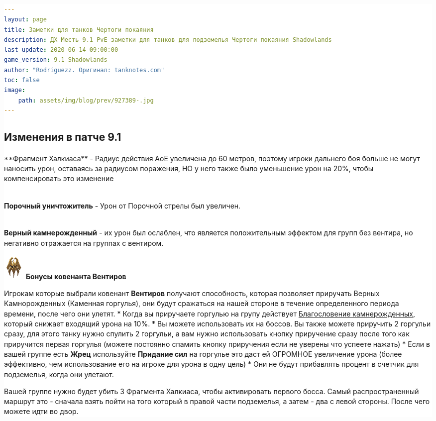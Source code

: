 ```yaml
---
layout: page
title: Заметки для танков Чертоги покаяния
description: ДХ Месть 9.1 PvE заметки для танков для подземелья Чертоги покаяния Shadowlands 
last_update: 2020-06-14 09:00:00
game_version: 9.1 Shadowlands
author: "Rodriguezz. Оригинал: tanknotes.com"
toc: false
image:
    path: assets/img/blog/prev/927389-.jpg
---
```


## Изменения в патче 9.1

<p class="tanknotes-section-error" markdown="1">
**Фрагмент Халкиаса** - Радиус действия АоЕ увеличена до 60 метров, поэтому игроки дальнего боя больше не могут наносить урон, оставаясь за радиусом поражения, НО у него также было уменьшение урон на 20%, чтобы компенсировать это изменение<br><br>
 
**Порочный уничтожитель** - Урон от Порочной стрелы был увеличен.<br><br>

**Верный камнерожденный** - их урон был ослаблен, что является положительным эффектом для групп без вентира, но негативно отражается на группах с вентиром.
</p>

<span><img src="/assets/img/guide/havoc/venthyr.png" width="40" height="48"> <b>Бонусы ковенанта Вентиров</b></span>


Игрокам которые выбрали ковенант **Вентиров** получают способность, которая позволяет приручать Верных Камнорожденных (Каменная горгулья), они будут сражаться на нашей стороне в течение определенного периода времени, после чего они улетят.
	* Когда вы приручаете горгулью на групу действует [Благословение камнерожденных](https://ru.wowhead.com/spell=342189), который снижает входящий урона на 10%.
	* Вы можете использовать их на боссов. Вы также можете приручить 2 горгульи сразу, для этого танку нужно спулить 2 горгульи, а вам нужно использовать кнопку приручение сразу после того как приручится первая горгулья (можете постоянно спамить кнопку приручения если не уверены что успеете нажать)
	* Если в вашей группе есть **Жрец** используйте **Придание сил** на горгулье это даст ей ОГРОМНОЕ увеличение урона (более эффективно, чем использование его на игроке для урона в одну цель)
	* Они не будут прибавлять процент  в счетчик для подземелья, когда они улетают.

<p class="tanknotes-section-success" markdown="1"><span style="font-weight: 400;">
Вашей группе нужно будет убить 3 Фрагмента Халкиаса, чтобы активировать первого босса. 
Самый распространенный маршрут это - сначала взять пойти на того который в правой части подземелья, а затем - два с левой стороны. 
После чего можете идти во двор.
</span></p>	
